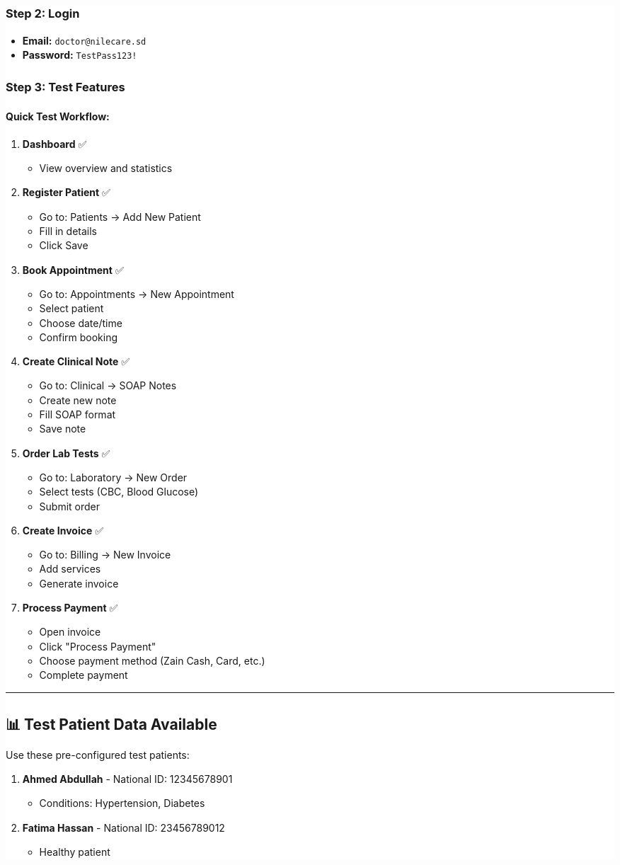 ### **Step 2: Login**
- **Email:** `doctor@nilecare.sd`
- **Password:** `TestPass123!`

### **Step 3: Test Features**

#### **Quick Test Workflow:**

1. **Dashboard** ✅
   - View overview and statistics

2. **Register Patient** ✅
   - Go to: Patients → Add New Patient
   - Fill in details
   - Click Save

3. **Book Appointment** ✅
   - Go to: Appointments → New Appointment
   - Select patient
   - Choose date/time
   - Confirm booking

4. **Create Clinical Note** ✅
   - Go to: Clinical → SOAP Notes
   - Create new note
   - Fill SOAP format
   - Save note

5. **Order Lab Tests** ✅
   - Go to: Laboratory → New Order
   - Select tests (CBC, Blood Glucose)
   - Submit order

6. **Create Invoice** ✅
   - Go to: Billing → New Invoice
   - Add services
   - Generate invoice

7. **Process Payment** ✅
   - Open invoice
   - Click "Process Payment"
   - Choose payment method (Zain Cash, Card, etc.)
   - Complete payment

---

## 📊 **Test Patient Data Available**

Use these pre-configured test patients:

1. **Ahmed Abdullah** - National ID: 12345678901
   - Conditions: Hypertension, Diabetes

2. **Fatima Hassan** - National ID: 23456789012
   - Healthy patient
